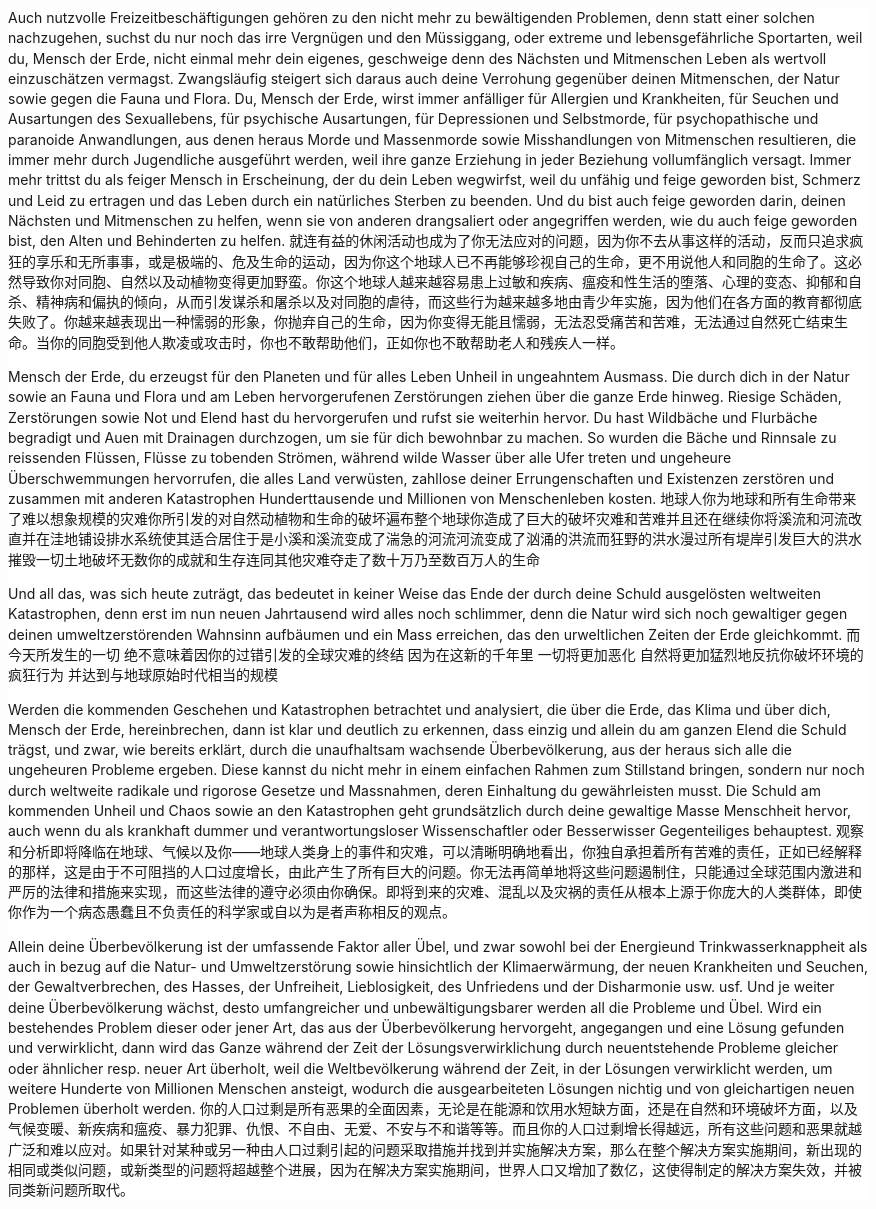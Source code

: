 Auch nutzvolle Freizeitbeschäftigungen gehören zu den nicht mehr zu bewältigenden Problemen, denn statt einer solchen nachzugehen, suchst du nur noch das irre Vergnügen und den Müssiggang, oder extreme und lebensgefährliche Sportarten, weil du, Mensch der Erde, nicht einmal mehr dein eigenes, geschweige denn des Nächsten und Mitmenschen Leben als wertvoll einzuschätzen vermagst. Zwangsläufig steigert sich daraus auch deine Verrohung gegenüber deinen Mitmenschen, der Natur sowie gegen die Fauna und Flora. Du, Mensch der Erde, wirst immer anfälliger für Allergien und Krankheiten, für Seuchen und Ausartungen des Sexuallebens, für psychische Ausartungen, für Depressionen und Selbstmorde, für psychopathische und paranoide Anwandlungen, aus denen heraus Morde und Massenmorde sowie Misshandlungen von Mitmenschen resultieren, die immer mehr durch Jugendliche ausgeführt werden, weil ihre ganze Erziehung in jeder Beziehung vollumfänglich versagt. Immer mehr trittst du als feiger Mensch in Erscheinung, der du dein Leben wegwirfst, weil du unfähig und feige geworden bist, Schmerz und Leid zu ertragen und das Leben durch ein natürliches Sterben zu beenden. Und du bist auch feige geworden darin, deinen Nächsten und Mitmenschen zu helfen, wenn sie von anderen drangsaliert oder angegriffen werden, wie du auch feige geworden bist, den Alten und Behinderten zu helfen.
就连有益的休闲活动也成为了你无法应对的问题，因为你不去从事这样的活动，反而只追求疯狂的享乐和无所事事，或是极端的、危及生命的运动，因为你这个地球人已不再能够珍视自己的生命，更不用说他人和同胞的生命了。这必然导致你对同胞、自然以及动植物变得更加野蛮。你这个地球人越来越容易患上过敏和疾病、瘟疫和性生活的堕落、心理的变态、抑郁和自杀、精神病和偏执的倾向，从而引发谋杀和屠杀以及对同胞的虐待，而这些行为越来越多地由青少年实施，因为他们在各方面的教育都彻底失败了。你越来越表现出一种懦弱的形象，你抛弃自己的生命，因为你变得无能且懦弱，无法忍受痛苦和苦难，无法通过自然死亡结束生命。当你的同胞受到他人欺凌或攻击时，你也不敢帮助他们，正如你也不敢帮助老人和残疾人一样。

Mensch der Erde, du erzeugst für den Planeten und für alles Leben Unheil in ungeahntem Ausmass. Die durch dich in der Natur sowie an Fauna und Flora und am Leben hervorgerufenen Zerstörungen ziehen über die ganze Erde hinweg. Riesige Schäden, Zerstörungen sowie Not und Elend hast du hervorgerufen und rufst sie weiterhin hervor. Du hast Wildbäche und Flurbäche begradigt und Auen mit Drainagen durchzogen, um sie für dich bewohnbar zu machen. So wurden die Bäche und Rinnsale zu reissenden Flüssen, Flüsse zu tobenden Strömen, während wilde Wasser über alle Ufer treten und ungeheure Überschwemmungen hervorrufen, die alles Land verwüsten, zahllose deiner Errungenschaften und Existenzen zerstören und zusammen mit anderen Katastrophen Hunderttausende und Millionen von Menschenleben kosten.
地球人你为地球和所有生命带来了难以想象规模的灾难你所引发的对自然动植物和生命的破坏遍布整个地球你造成了巨大的破坏灾难和苦难并且还在继续你将溪流和河流改直并在洼地铺设排水系统使其适合居住于是小溪和溪流变成了湍急的河流河流变成了汹涌的洪流而狂野的洪水漫过所有堤岸引发巨大的洪水摧毁一切土地破坏无数你的成就和生存连同其他灾难夺走了数十万乃至数百万人的生命

Und all das, was sich heute zuträgt, das bedeutet in keiner Weise das Ende der durch deine Schuld ausgelösten weltweiten Katastrophen, denn erst im nun neuen Jahrtausend wird alles noch schlimmer, denn die Natur wird sich noch gewaltiger gegen deinen umweltzerstörenden Wahnsinn aufbäumen und ein Mass erreichen, das den urweltlichen Zeiten der Erde gleichkommt.
而今天所发生的一切 绝不意味着因你的过错引发的全球灾难的终结 因为在这新的千年里 一切将更加恶化 自然将更加猛烈地反抗你破坏环境的疯狂行为 并达到与地球原始时代相当的规模

Werden die kommenden Geschehen und Katastrophen betrachtet und analysiert, die über die Erde, das Klima und über dich, Mensch der Erde, hereinbrechen, dann ist klar und deutlich zu erkennen, dass einzig und allein du am ganzen Elend die Schuld trägst, und zwar, wie bereits erklärt, durch die unaufhaltsam wachsende Überbevölkerung, aus der heraus sich alle die ungeheuren Probleme ergeben. Diese kannst du nicht mehr in einem einfachen Rahmen zum Stillstand bringen, sondern nur noch durch weltweite radikale und rigorose Gesetze und Massnahmen, deren Einhaltung du gewährleisten musst. Die Schuld am kommenden Unheil und Chaos sowie an den Katastrophen geht grundsätzlich durch deine gewaltige Masse Menschheit hervor, auch wenn du als krankhaft dummer und verantwortungsloser Wissenschaftler oder Besserwisser Gegenteiliges behauptest.
观察和分析即将降临在地球、气候以及你——地球人类身上的事件和灾难，可以清晰明确地看出，你独自承担着所有苦难的责任，正如已经解释的那样，这是由于不可阻挡的人口过度增长，由此产生了所有巨大的问题。你无法再简单地将这些问题遏制住，只能通过全球范围内激进和严厉的法律和措施来实现，而这些法律的遵守必须由你确保。即将到来的灾难、混乱以及灾祸的责任从根本上源于你庞大的人类群体，即使你作为一个病态愚蠢且不负责任的科学家或自以为是者声称相反的观点。

Allein deine Überbevölkerung ist der umfassende Faktor aller Übel, und zwar sowohl bei der Energieund Trinkwasserknappheit als auch in bezug auf die Natur- und Umweltzerstörung sowie hinsichtlich der Klimaerwärmung, der neuen Krankheiten und Seuchen, der Gewaltverbrechen, des Hasses, der Unfreiheit, Lieblosigkeit, des Unfriedens und der Disharmonie usw. usf. Und je weiter deine Überbevölkerung wächst, desto umfangreicher und unbewältigungsbarer werden all die Probleme und Übel. Wird ein bestehendes Problem dieser oder jener Art, das aus der Überbevölkerung hervorgeht, angegangen und eine Lösung gefunden und verwirklicht, dann wird das Ganze während der Zeit der Lösungsverwirklichung durch neuentstehende Probleme gleicher oder ähnlicher resp. neuer Art überholt, weil die Weltbevölkerung während der Zeit, in der Lösungen verwirklicht werden, um weitere Hunderte von Millionen Menschen ansteigt, wodurch die ausgearbeiteten Lösungen nichtig und von gleichartigen neuen Problemen überholt werden.
你的人口过剩是所有恶果的全面因素，无论是在能源和饮用水短缺方面，还是在自然和环境破坏方面，以及气候变暖、新疾病和瘟疫、暴力犯罪、仇恨、不自由、无爱、不安与不和谐等等。而且你的人口过剩增长得越远，所有这些问题和恶果就越广泛和难以应对。如果针对某种或另一种由人口过剩引起的问题采取措施并找到并实施解决方案，那么在整个解决方案实施期间，新出现的相同或类似问题，或新类型的问题将超越整个进展，因为在解决方案实施期间，世界人口又增加了数亿，这使得制定的解决方案失效，并被同类新问题所取代。
